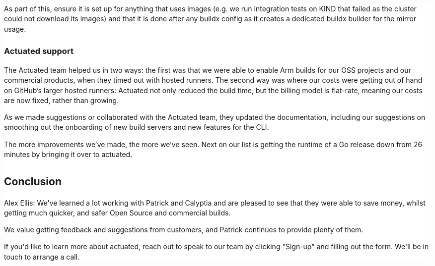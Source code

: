 As part of this, ensure it is set up for anything that uses images (e.g. we run integration tests on KIND that failed as the cluster could not download its images) and that it is done after any buildx config as it creates a dedicated buildx builder for the mirror usage.

### Actuated support

The Actuated team helped us in two ways: the first was that we were able to enable Arm builds for our OSS projects and our commercial products, when they timed out with hosted runners. The second way was where our costs were getting out of hand on GitHub’s larger hosted runners: Actuated not only reduced the build time, but the billing model is flat-rate, meaning our costs are now fixed, rather than growing. 

As we made suggestions or collaborated with the Actuated team, they updated the documentation, including our suggestions on smoothing out the onboarding of new build servers and new features for the CLI.

The more improvements we’ve made, the more we’ve seen. Next on our list is getting the runtime of a Go release down from 26 minutes by bringing it over to actuated.

## Conclusion

Alex Ellis: We've learned a lot working with Patrick and Calyptia and are pleased to see that they were able to save money, whilst getting much quicker, and safer Open Source and commercial builds.

We value getting feedback and suggestions from customers, and Patrick continues to provide plenty of them.

If you'd like to learn more about actuated, reach out to speak to our team by clicking "Sign-up" and filling out the form. We'll be in touch to arrange a call.
